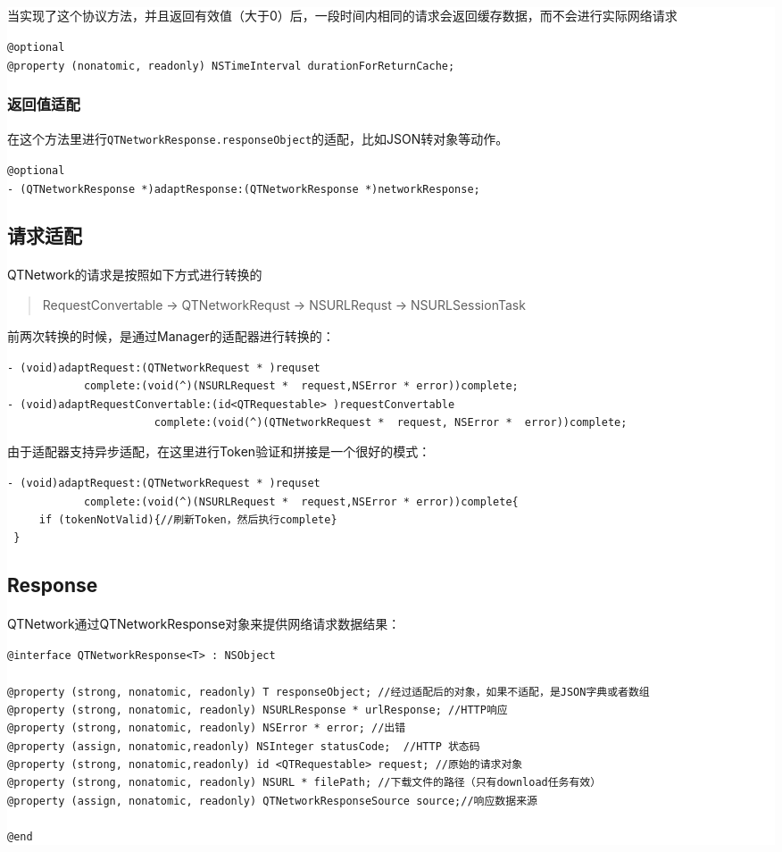 当实现了这个协议方法，并且返回有效值（大于0）后，一段时间内相同的请求会返回缓存数据，而不会进行实际网络请求

```
@optional
@property (nonatomic, readonly) NSTimeInterval durationForReturnCache;

```

### 返回值适配

在这个方法里进行`QTNetworkResponse.responseObject`的适配，比如JSON转对象等动作。

```
@optional
- (QTNetworkResponse *)adaptResponse:(QTNetworkResponse *)networkResponse;

```


## 请求适配

QTNetwork的请求是按照如下方式进行转换的

> RequestConvertable -> QTNetworkRequst -> NSURLRequst -> NSURLSessionTask

前两次转换的时候，是通过Manager的适配器进行转换的：

```
- (void)adaptRequest:(QTNetworkRequest * )requset
            complete:(void(^)(NSURLRequest *  request,NSError * error))complete;
- (void)adaptRequestConvertable:(id<QTRequestable> )requestConvertable
                       complete:(void(^)(QTNetworkRequest *  request, NSError *  error))complete;
```

由于适配器支持异步适配，在这里进行Token验证和拼接是一个很好的模式：

```
- (void)adaptRequest:(QTNetworkRequest * )requset
            complete:(void(^)(NSURLRequest *  request,NSError * error))complete{
     if (tokenNotValid){//刷新Token，然后执行complete}
 }
```

## Response

QTNetwork通过QTNetworkResponse对象来提供网络请求数据结果：

```
@interface QTNetworkResponse<T> : NSObject

@property (strong, nonatomic, readonly) T responseObject; //经过适配后的对象，如果不适配，是JSON字典或者数组
@property (strong, nonatomic, readonly) NSURLResponse * urlResponse; //HTTP响应
@property (strong, nonatomic, readonly) NSError * error; //出错
@property (assign, nonatomic,readonly) NSInteger statusCode;  //HTTP 状态码
@property (strong, nonatomic,readonly) id <QTRequestable> request; //原始的请求对象
@property (strong, nonatomic, readonly) NSURL * filePath; //下载文件的路径（只有download任务有效）
@property (assign, nonatomic, readonly) QTNetworkResponseSource source;//响应数据来源

@end

```
